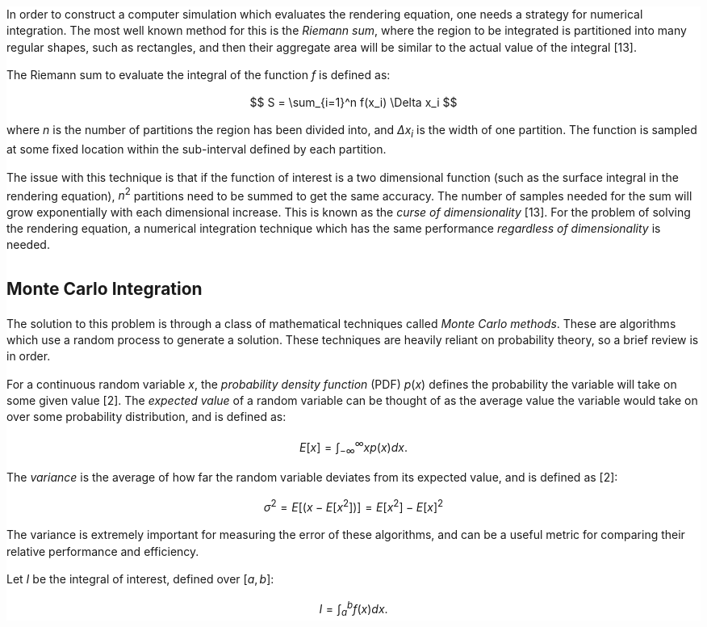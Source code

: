 In order to construct a computer simulation which evaluates the rendering equation, one needs a strategy for numerical integration.
The most well known method for this is the *Riemann sum*, where the region to be integrated is partitioned into many regular shapes, such as rectangles, and then their aggregate area will be similar to the actual value of the integral [13].

The Riemann sum to evaluate the integral of the function $f$ is defined as:

$$
S = \sum_{i=1}^n f(x_i) \Delta x_i
$$

where *n* is the number of partitions the region has been divided into, and $\Delta x_i$ is the width of one partition. 
The function is sampled at some fixed location within the sub-interval defined by each partition.

The issue with this technique is that if the function of interest  is a two dimensional function (such as the surface integral in the rendering equation), $n^2$ partitions need to be summed to get the same accuracy.
The number of samples needed for the sum will grow exponentially with each dimensional increase.
This is known as the *curse of dimensionality* [13].
For the problem of solving the rendering equation, a numerical integration technique which has the same performance *regardless of dimensionality* is needed.

## Monte Carlo Integration

The solution to this problem is through a class of mathematical techniques called *Monte Carlo methods*.
These are algorithms which use a random process to generate a solution.
These techniques are heavily reliant on probability theory, so a brief review is in order.

For a continuous random variable $x$, the *probability density function* (PDF) $p(x)$ defines the probability the variable will take on some given value [2].
The *expected value* of a random variable can be thought of as the average value the variable would take on over some probability distribution, and is defined as:

$$
E[x] = \int_{-\infty}^\infty x p(x) dx.
$$

The *variance* is the average of how far the random variable deviates from its expected value, and is defined as [2]:

$$
\sigma^2 = E[(x - E[x^2])] = E[x^2] - E[x]^2
$$

The variance is extremely important for measuring the error of these algorithms, and can be a useful metric for comparing their relative performance and efficiency.

Let $I$ be the integral of interest, defined over $[a, b]$:

$$
I = \int_a^b f(x)dx.
$$
